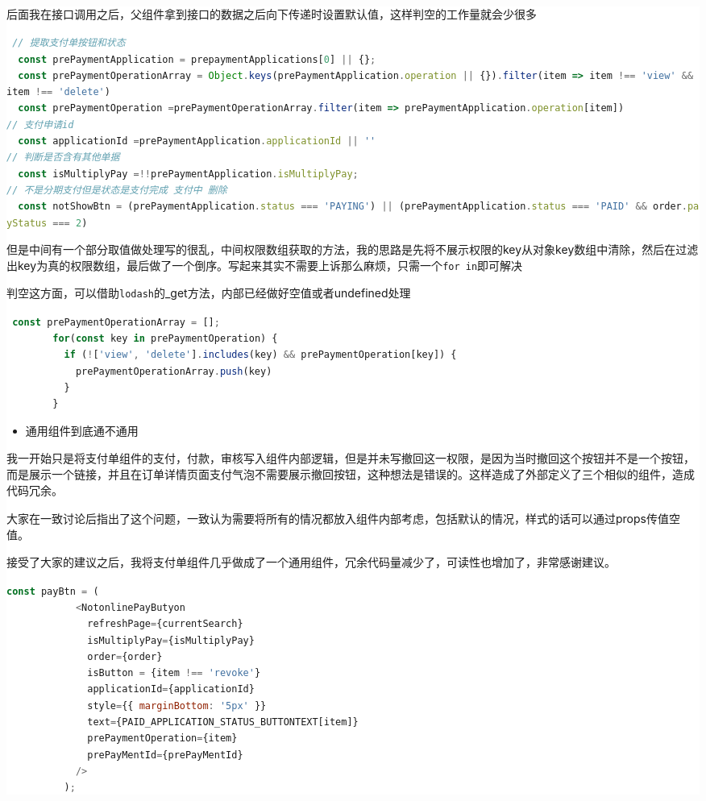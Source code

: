 后面我在接口调用之后，父组件拿到接口的数据之后向下传递时设置默认值，这样判空的工作量就会少很多

```js
 // 提取支付单按钮和状态
  const prePaymentApplication = prepaymentApplications[0] || {};
  const prePaymentOperationArray = Object.keys(prePaymentApplication.operation || {}).filter(item => item !== 'view' && item !== 'delete')
  const prePaymentOperation =prePaymentOperationArray.filter(item => prePaymentApplication.operation[item])
// 支付申请id
  const applicationId =prePaymentApplication.applicationId || ''
// 判断是否含有其他单据
  const isMultiplyPay =!!prePaymentApplication.isMultiplyPay;
// 不是分期支付但是状态是支付完成 支付中 删除
  const notShowBtn = (prePaymentApplication.status === 'PAYING') || (prePaymentApplication.status === 'PAID' && order.payStatus === 2)
```

但是中间有一个部分取值做处理写的很乱，中间权限数组获取的方法，我的思路是先将不展示权限的key从对象key数组中清除，然后在过滤出key为真的权限数组，最后做了一个倒序。写起来其实不需要上诉那么麻烦，只需一个`for in`即可解决

判空这方面，可以借助`lodash`的_get方法，内部已经做好空值或者undefined处理

```js
 const prePaymentOperationArray = [];
        for(const key in prePaymentOperation) {
          if (!['view', 'delete'].includes(key) && prePaymentOperation[key]) {
            prePaymentOperationArray.push(key)
          }
        }
```

- 通用组件到底通不通用

我一开始只是将支付单组件的支付，付款，审核写入组件内部逻辑，但是并未写撤回这一权限，是因为当时撤回这个按钮并不是一个按钮，而是展示一个链接，并且在订单详情页面支付气泡不需要展示撤回按钮，这种想法是错误的。这样造成了外部定义了三个相似的组件，造成代码冗余。

大家在一致讨论后指出了这个问题，一致认为需要将所有的情况都放入组件内部考虑，包括默认的情况，样式的话可以通过props传值空值。

接受了大家的建议之后，我将支付单组件几乎做成了一个通用组件，冗余代码量减少了，可读性也增加了，非常感谢建议。

```js
const payBtn = (
            <NotonlinePayButyon 
              refreshPage={currentSearch}
              isMultiplyPay={isMultiplyPay} 
              order={order} 
              isButton = {item !== 'revoke'}
              applicationId={applicationId}
              style={{ marginBottom: '5px' }} 
              text={PAID_APPLICATION_STATUS_BUTTONTEXT[item]}
              prePaymentOperation={item}
              prePayMentId={prePayMentId}
            />
          );

```
